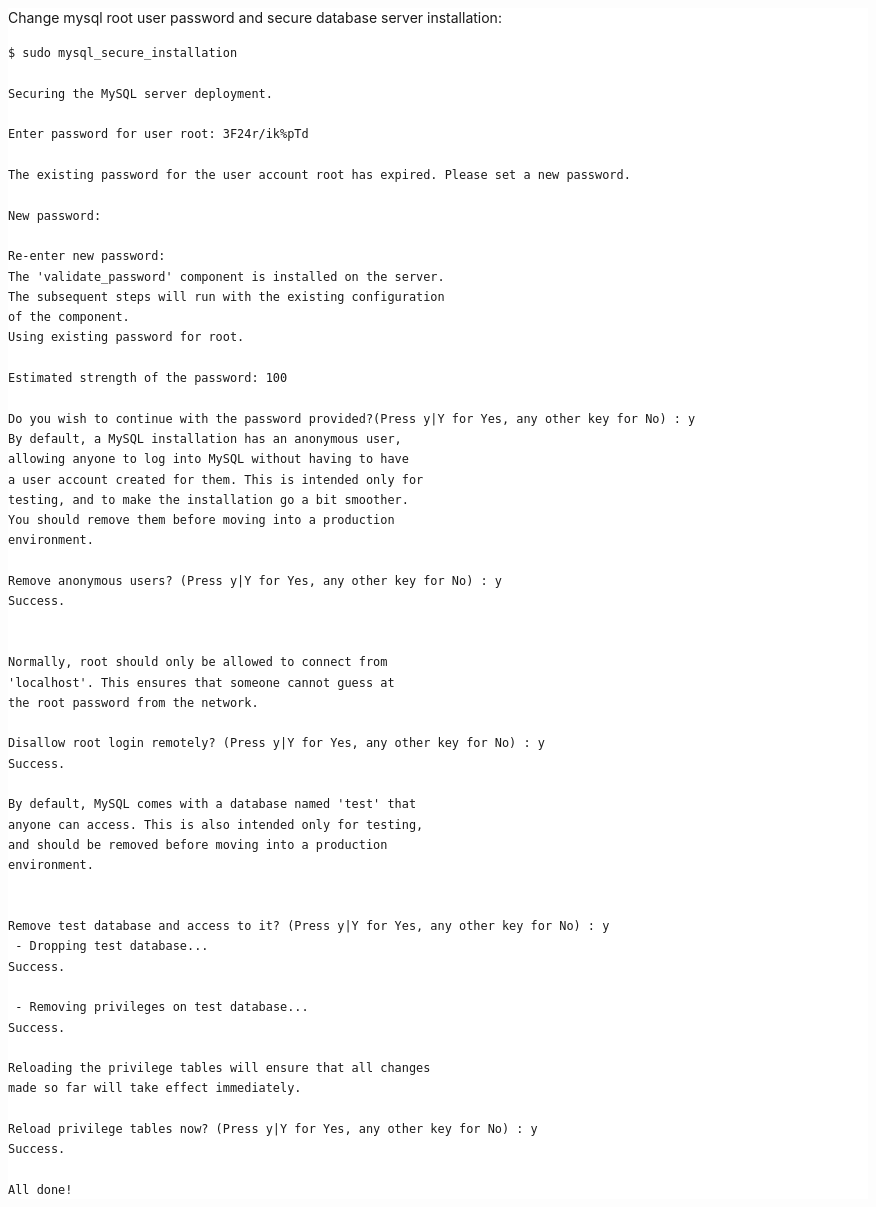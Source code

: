 Change mysql root user password and secure database server installation:

```
$ sudo mysql_secure_installation

Securing the MySQL server deployment.

Enter password for user root: 3F24r/ik%pTd

The existing password for the user account root has expired. Please set a new password.

New password:

Re-enter new password:
The 'validate_password' component is installed on the server.
The subsequent steps will run with the existing configuration
of the component.
Using existing password for root.

Estimated strength of the password: 100

Do you wish to continue with the password provided?(Press y|Y for Yes, any other key for No) : y
By default, a MySQL installation has an anonymous user,
allowing anyone to log into MySQL without having to have
a user account created for them. This is intended only for
testing, and to make the installation go a bit smoother.
You should remove them before moving into a production
environment.

Remove anonymous users? (Press y|Y for Yes, any other key for No) : y
Success.


Normally, root should only be allowed to connect from
'localhost'. This ensures that someone cannot guess at
the root password from the network.

Disallow root login remotely? (Press y|Y for Yes, any other key for No) : y
Success.

By default, MySQL comes with a database named 'test' that
anyone can access. This is also intended only for testing,
and should be removed before moving into a production
environment.


Remove test database and access to it? (Press y|Y for Yes, any other key for No) : y
 - Dropping test database...
Success.

 - Removing privileges on test database...
Success.

Reloading the privilege tables will ensure that all changes
made so far will take effect immediately.

Reload privilege tables now? (Press y|Y for Yes, any other key for No) : y
Success.

All done!
```
